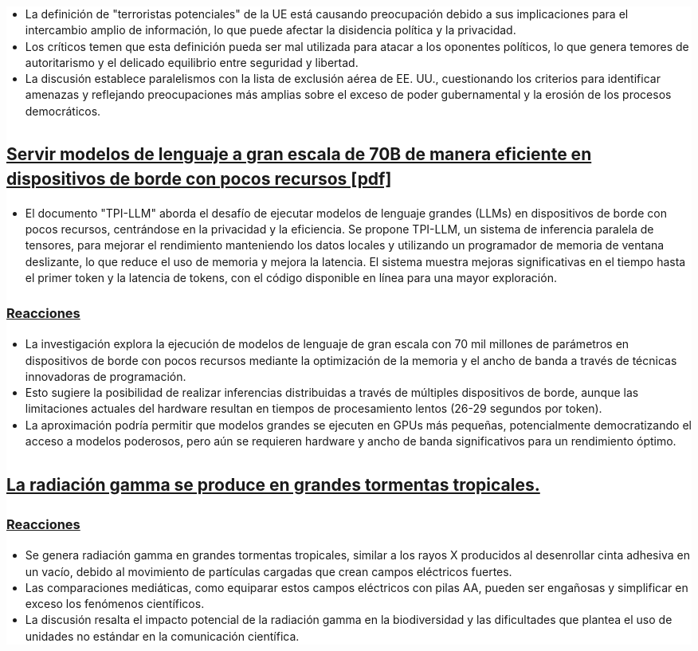 - La definición de "terroristas potenciales" de la UE está causando preocupación debido a sus implicaciones para el intercambio amplio de información, lo que puede afectar la disidencia política y la privacidad.
- Los críticos temen que esta definición pueda ser mal utilizada para atacar a los oponentes políticos, lo que genera temores de autoritarismo y el delicado equilibrio entre seguridad y libertad.
- La discusión establece paralelismos con la lista de exclusión aérea de EE. UU., cuestionando los criterios para identificar amenazas y reflejando preocupaciones más amplias sobre el exceso de poder gubernamental y la erosión de los procesos democráticos.

## [Servir modelos de lenguaje a gran escala de 70B de manera eficiente en dispositivos de borde con pocos recursos [pdf]](https://arxiv.org/abs/2410.00531)

- El documento "TPI-LLM" aborda el desafío de ejecutar modelos de lenguaje grandes (LLMs) en dispositivos de borde con pocos recursos, centrándose en la privacidad y la eficiencia. Se propone TPI-LLM, un sistema de inferencia paralela de tensores, para mejorar el rendimiento manteniendo los datos locales y utilizando un programador de memoria de ventana deslizante, lo que reduce el uso de memoria y mejora la latencia. El sistema muestra mejoras significativas en el tiempo hasta el primer token y la latencia de tokens, con el código disponible en línea para una mayor exploración.

### [Reacciones](https://news.ycombinator.com/item?id=41730983)

- La investigación explora la ejecución de modelos de lenguaje de gran escala con 70 mil millones de parámetros en dispositivos de borde con pocos recursos mediante la optimización de la memoria y el ancho de banda a través de técnicas innovadoras de programación.
- Esto sugiere la posibilidad de realizar inferencias distribuidas a través de múltiples dispositivos de borde, aunque las limitaciones actuales del hardware resultan en tiempos de procesamiento lentos (26-29 segundos por token).
- La aproximación podría permitir que modelos grandes se ejecuten en GPUs más pequeñas, potencialmente democratizando el acceso a modelos poderosos, pero aún se requieren hardware y ancho de banda significativos para un rendimiento óptimo.

## [La radiación gamma se produce en grandes tormentas tropicales.](https://phys.org/news/2024-10-amount-variety-gamma-large-tropical.html)

### [Reacciones](https://news.ycombinator.com/item?id=41726698)

- Se genera radiación gamma en grandes tormentas tropicales, similar a los rayos X producidos al desenrollar cinta adhesiva en un vacío, debido al movimiento de partículas cargadas que crean campos eléctricos fuertes.
- Las comparaciones mediáticas, como equiparar estos campos eléctricos con pilas AA, pueden ser engañosas y simplificar en exceso los fenómenos científicos.
- La discusión resalta el impacto potencial de la radiación gamma en la biodiversidad y las dificultades que plantea el uso de unidades no estándar en la comunicación científica.

<head>
  <meta property="og:title" content="Presentado: WP Engine Inc. contra Automattic Inc. y Matthew Charles Mullenweg [pdf]" />
  <meta property="og:type" content="website" />
  <meta property="og:image" content="https://og.cho.sh/api/og/?title=Presentado%3A%20WP%20Engine%20Inc.%20contra%20Automattic%20Inc.%20y%20Matthew%20Charles%20Mullenweg%20%5Bpdf%5D&subheading=jueves%2C%203%20de%20octubre%20de%202024%3A%20Resumen%20de%20Hacker%20News" />
</head>
